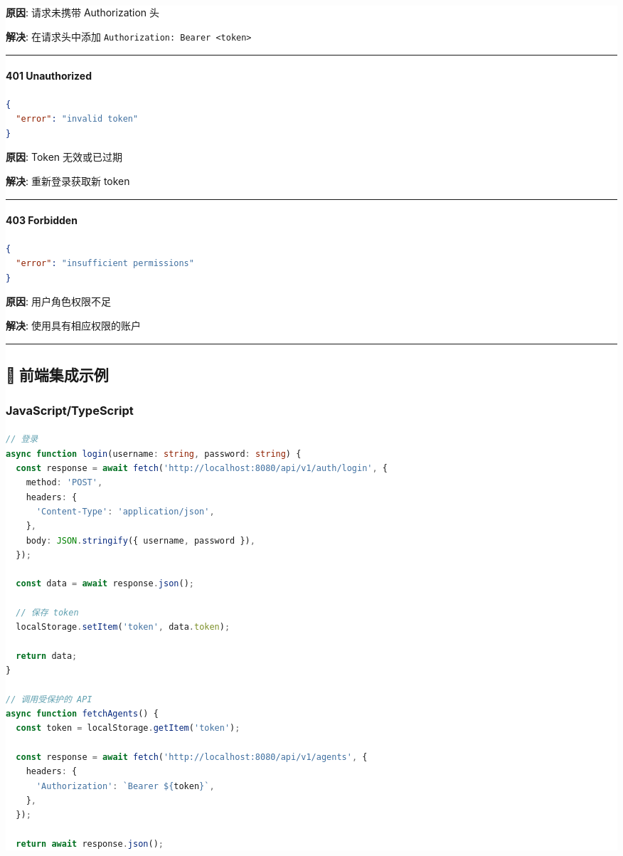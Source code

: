 **原因**: 请求未携带 Authorization 头

**解决**: 在请求头中添加 `Authorization: Bearer <token>`

---

#### 401 Unauthorized

```json
{
  "error": "invalid token"
}
```

**原因**: Token 无效或已过期

**解决**: 重新登录获取新 token

---

#### 403 Forbidden

```json
{
  "error": "insufficient permissions"
}
```

**原因**: 用户角色权限不足

**解决**: 使用具有相应权限的账户

---

## 🧪 前端集成示例

### JavaScript/TypeScript

```typescript
// 登录
async function login(username: string, password: string) {
  const response = await fetch('http://localhost:8080/api/v1/auth/login', {
    method: 'POST',
    headers: {
      'Content-Type': 'application/json',
    },
    body: JSON.stringify({ username, password }),
  });

  const data = await response.json();

  // 保存 token
  localStorage.setItem('token', data.token);

  return data;
}

// 调用受保护的 API
async function fetchAgents() {
  const token = localStorage.getItem('token');

  const response = await fetch('http://localhost:8080/api/v1/agents', {
    headers: {
      'Authorization': `Bearer ${token}`,
    },
  });

  return await response.json();
```